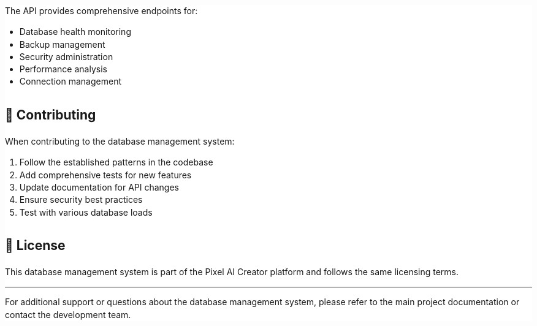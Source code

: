 The API provides comprehensive endpoints for:

- Database health monitoring
- Backup management
- Security administration
- Performance analysis
- Connection management

## 🤝 Contributing

When contributing to the database management system:

1. Follow the established patterns in the codebase
2. Add comprehensive tests for new features
3. Update documentation for API changes
4. Ensure security best practices
5. Test with various database loads

## 📄 License

This database management system is part of the Pixel AI Creator platform and follows the same licensing terms.

---

For additional support or questions about the database management system, please refer to the main project documentation or contact the development team.
